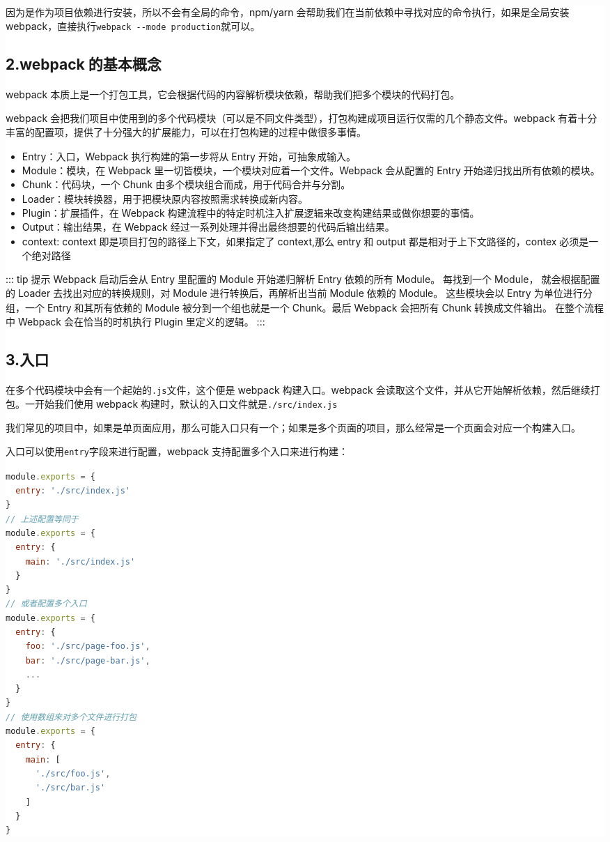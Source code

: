 因为是作为项目依赖进行安装，所以不会有全局的命令，npm/yarn 会帮助我们在当前依赖中寻找对应的命令执行，如果是全局安装 webpack，直接执行`webpack --mode production`就可以。

## 2.webpack 的基本概念

webpack 本质上是一个打包工具，它会根据代码的内容解析模块依赖，帮助我们把多个模块的代码打包。

webpack 会把我们项目中使用到的多个代码模块（可以是不同文件类型），打包构建成项目运行仅需的几个静态文件。webpack 有着十分丰富的配置项，提供了十分强大的扩展能力，可以在打包构建的过程中做很多事情。

- Entry：入口，Webpack 执行构建的第一步将从 Entry 开始，可抽象成输入。
- Module：模块，在 Webpack 里一切皆模块，一个模块对应着一个文件。Webpack 会从配置的 Entry 开始递归找出所有依赖的模块。
- Chunk：代码块，一个 Chunk 由多个模块组合而成，用于代码合并与分割。
- Loader：模块转换器，用于把模块原内容按照需求转换成新内容。
- Plugin：扩展插件，在 Webpack 构建流程中的特定时机注入扩展逻辑来改变构建结果或做你想要的事情。
- Output：输出结果，在 Webpack 经过一系列处理并得出最终想要的代码后输出结果。
- context: context 即是项目打包的路径上下文，如果指定了 context,那么 entry 和 output 都是相对于上下文路径的，contex 必须是一个绝对路径

::: tip 提示
Webpack 启动后会从 Entry 里配置的 Module 开始递归解析 Entry 依赖的所有 Module。 每找到一个 Module， 就会根据配置的 Loader 去找出对应的转换规则，对 Module 进行转换后，再解析出当前 Module 依赖的 Module。 这些模块会以 Entry 为单位进行分组，一个 Entry 和其所有依赖的 Module 被分到一个组也就是一个 Chunk。最后 Webpack 会把所有 Chunk 转换成文件输出。 在整个流程中 Webpack 会在恰当的时机执行 Plugin 里定义的逻辑。
:::

## 3.入口

在多个代码模块中会有一个起始的`.js`文件，这个便是 webpack 构建入口。webpack 会读取这个文件，并从它开始解析依赖，然后继续打包。一开始我们使用 webpack 构建时，默认的入口文件就是`./src/index.js`

我们常见的项目中，如果是单页面应用，那么可能入口只有一个；如果是多个页面的项目，那么经常是一个页面会对应一个构建入口。

入口可以使用`entry`字段来进行配置，webpack 支持配置多个入口来进行构建：

```js
module.exports = {
  entry: './src/index.js'
}
// 上述配置等同于
module.exports = {
  entry: {
    main: './src/index.js'
  }
}
// 或者配置多个入口
module.exports = {
  entry: {
    foo: './src/page-foo.js',
    bar: './src/page-bar.js',
    ...
  }
}
// 使用数组来对多个文件进行打包
module.exports = {
  entry: {
    main: [
      './src/foo.js',
      './src/bar.js'
    ]
  }
}
```
